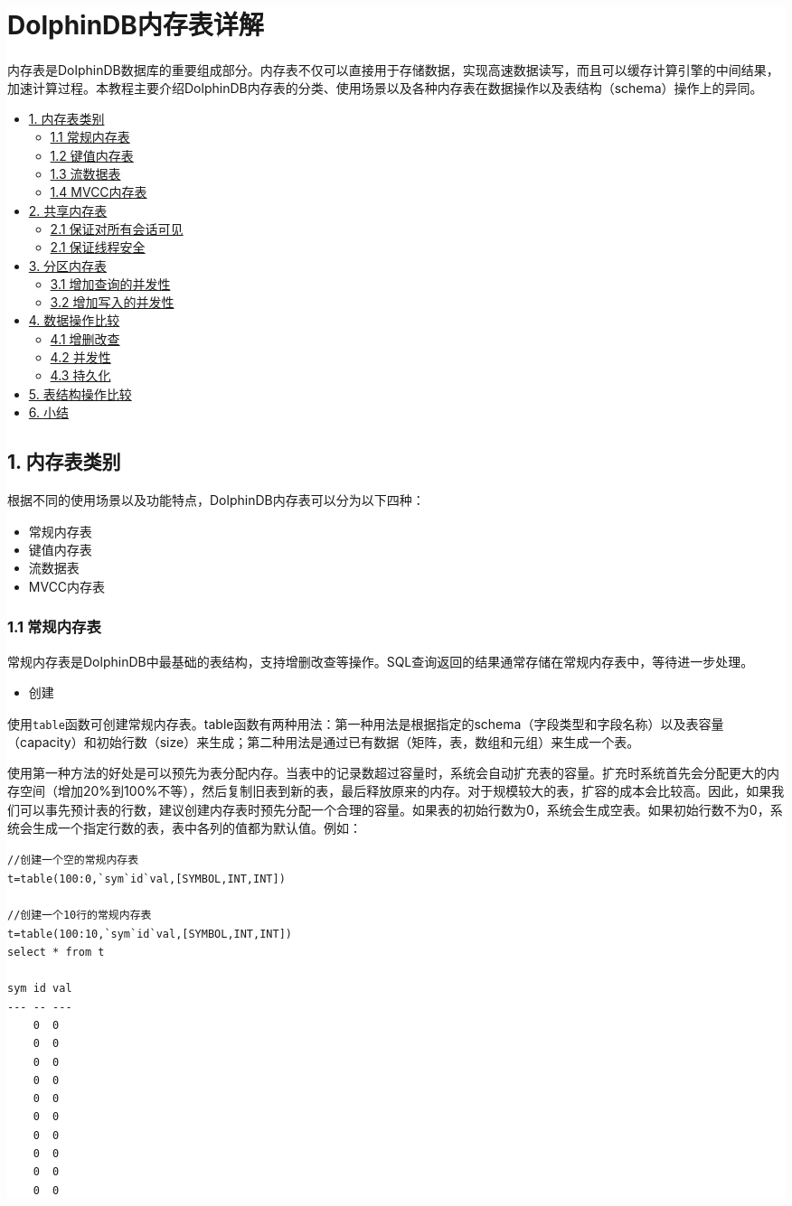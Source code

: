 # DolphinDB内存表详解

内存表是DolphinDB数据库的重要组成部分。内存表不仅可以直接用于存储数据，实现高速数据读写，而且可以缓存计算引擎的中间结果，加速计算过程。本教程主要介绍DolphinDB内存表的分类、使用场景以及各种内存表在数据操作以及表结构（schema）操作上的异同。

- [1. 内存表类别](#1-内存表类别)
    - [1.1 常规内存表](#11-常规内存表)
    - [1.2 键值内存表](#12-键值内存表)
    - [1.3 流数据表](#13-流数据表)
    - [1.4 MVCC内存表](#14-MVCC内存表)
- [2. 共享内存表](#2-共享内存表)
    - [2.1 保证对所有会话可见](#21-保证对所有会话可见)
    - [2.1 保证线程安全](#22-保证线程安全)
- [3. 分区内存表](#3-分区内存表)
    - [3.1 增加查询的并发性](#31-增加查询的并发性)
    - [3.2 增加写入的并发性](#32-增加写入的并发性)
- [4. 数据操作比较](#4-数据操作比较)
    - [4.1 增删改查](#41-增删改查)
    - [4.2 并发性](#42-并发性)
    - [4.3 持久化](#43-持久化)
- [5. 表结构操作比较](#5-表结构操作比较)
- [6. 小结](#6-小结)

## 1. 内存表类别

根据不同的使用场景以及功能特点，DolphinDB内存表可以分为以下四种：

- 常规内存表
- 键值内存表
- 流数据表
- MVCC内存表

### 1.1 常规内存表

常规内存表是DolphinDB中最基础的表结构，支持增删改查等操作。SQL查询返回的结果通常存储在常规内存表中，等待进一步处理。

- 创建

使用`table`函数可创建常规内存表。table函数有两种用法：第一种用法是根据指定的schema（字段类型和字段名称）以及表容量（capacity）和初始行数（size）来生成；第二种用法是通过已有数据（矩阵，表，数组和元组）来生成一个表。

使用第一种方法的好处是可以预先为表分配内存。当表中的记录数超过容量时，系统会自动扩充表的容量。扩充时系统首先会分配更大的内存空间（增加20%到100%不等），然后复制旧表到新的表，最后释放原来的内存。对于规模较大的表，扩容的成本会比较高。因此，如果我们可以事先预计表的行数，建议创建内存表时预先分配一个合理的容量。如果表的初始行数为0，系统会生成空表。如果初始行数不为0，系统会生成一个指定行数的表，表中各列的值都为默认值。例如：

```
//创建一个空的常规内存表
t=table(100:0,`sym`id`val,[SYMBOL,INT,INT])

//创建一个10行的常规内存表
t=table(100:10,`sym`id`val,[SYMBOL,INT,INT])
select * from t

sym id val
--- -- ---
    0  0  
    0  0  
    0  0  
    0  0  
    0  0  
    0  0  
    0  0  
    0  0  
    0  0  
    0  0  
```